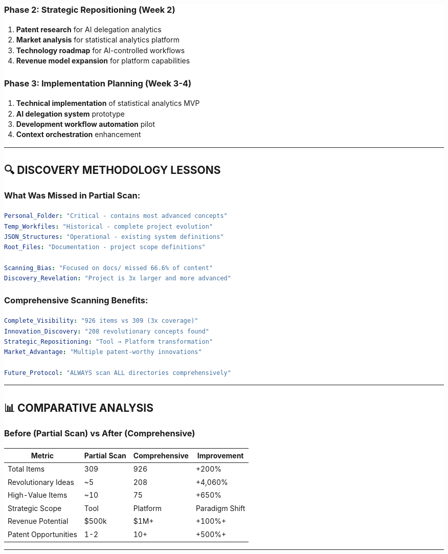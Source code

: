 ### **Phase 2: Strategic Repositioning (Week 2)**
1. **Patent research** for AI delegation analytics
2. **Market analysis** for statistical analytics platform
3. **Technology roadmap** for AI-controlled workflows
4. **Revenue model expansion** for platform capabilities

### **Phase 3: Implementation Planning (Week 3-4)**
1. **Technical implementation** of statistical analytics MVP
2. **AI delegation system** prototype
3. **Development workflow automation** pilot
4. **Context orchestration** enhancement

---

## 🔍 DISCOVERY METHODOLOGY LESSONS

### **What Was Missed in Partial Scan:**
```yaml
Personal_Folder: "Critical - contains most advanced concepts"
Temp_Workfiles: "Historical - complete project evolution"
JSON_Structures: "Operational - existing system definitions"
Root_Files: "Documentation - project scope definitions"

Scanning_Bias: "Focused on docs/ missed 66.6% of content"
Discovery_Revelation: "Project is 3x larger and more advanced"
```

### **Comprehensive Scanning Benefits:**
```yaml
Complete_Visibility: "926 items vs 309 (3x coverage)"
Innovation_Discovery: "208 revolutionary concepts found"
Strategic_Repositioning: "Tool → Platform transformation"
Market_Advantage: "Multiple patent-worthy innovations"

Future_Protocol: "ALWAYS scan ALL directories comprehensively"
```

---

## 📊 COMPARATIVE ANALYSIS

### **Before (Partial Scan) vs After (Comprehensive)**
| Metric | Partial Scan | Comprehensive | Improvement |
|--------|--------------|---------------|-------------|
| Total Items | 309 | 926 | +200% |
| Revolutionary Ideas | ~5 | 208 | +4,060% |
| High-Value Items | ~10 | 75 | +650% |
| Strategic Scope | Tool | Platform | Paradigm Shift |
| Revenue Potential | $500k | $1M+ | +100%+ |
| Patent Opportunities | 1-2 | 10+ | +500%+ |

---